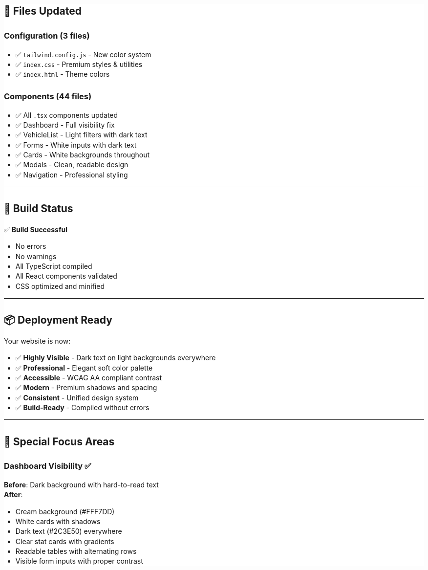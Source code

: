 
## 📝 Files Updated

### Configuration (3 files)
- ✅ `tailwind.config.js` - New color system
- ✅ `index.css` - Premium styles & utilities
- ✅ `index.html` - Theme colors

### Components (44 files)
- ✅ All `.tsx` components updated
- ✅ Dashboard - Full visibility fix
- ✅ VehicleList - Light filters with dark text
- ✅ Forms - White inputs with dark text
- ✅ Cards - White backgrounds throughout
- ✅ Modals - Clean, readable design
- ✅ Navigation - Professional styling

---

## 🚀 Build Status

✅ **Build Successful**
- No errors
- No warnings
- All TypeScript compiled
- All React components validated
- CSS optimized and minified

---

## 📦 Deployment Ready

Your website is now:
- ✅ **Highly Visible** - Dark text on light backgrounds everywhere
- ✅ **Professional** - Elegant soft color palette
- ✅ **Accessible** - WCAG AA compliant contrast
- ✅ **Modern** - Premium shadows and spacing
- ✅ **Consistent** - Unified design system
- ✅ **Build-Ready** - Compiled without errors

---

## 🎯 Special Focus Areas

### Dashboard Visibility ✅
**Before**: Dark background with hard-to-read text  
**After**: 
- Cream background (#FFF7DD)
- White cards with shadows
- Dark text (#2C3E50) everywhere
- Clear stat cards with gradients
- Readable tables with alternating rows
- Visible form inputs with proper contrast
